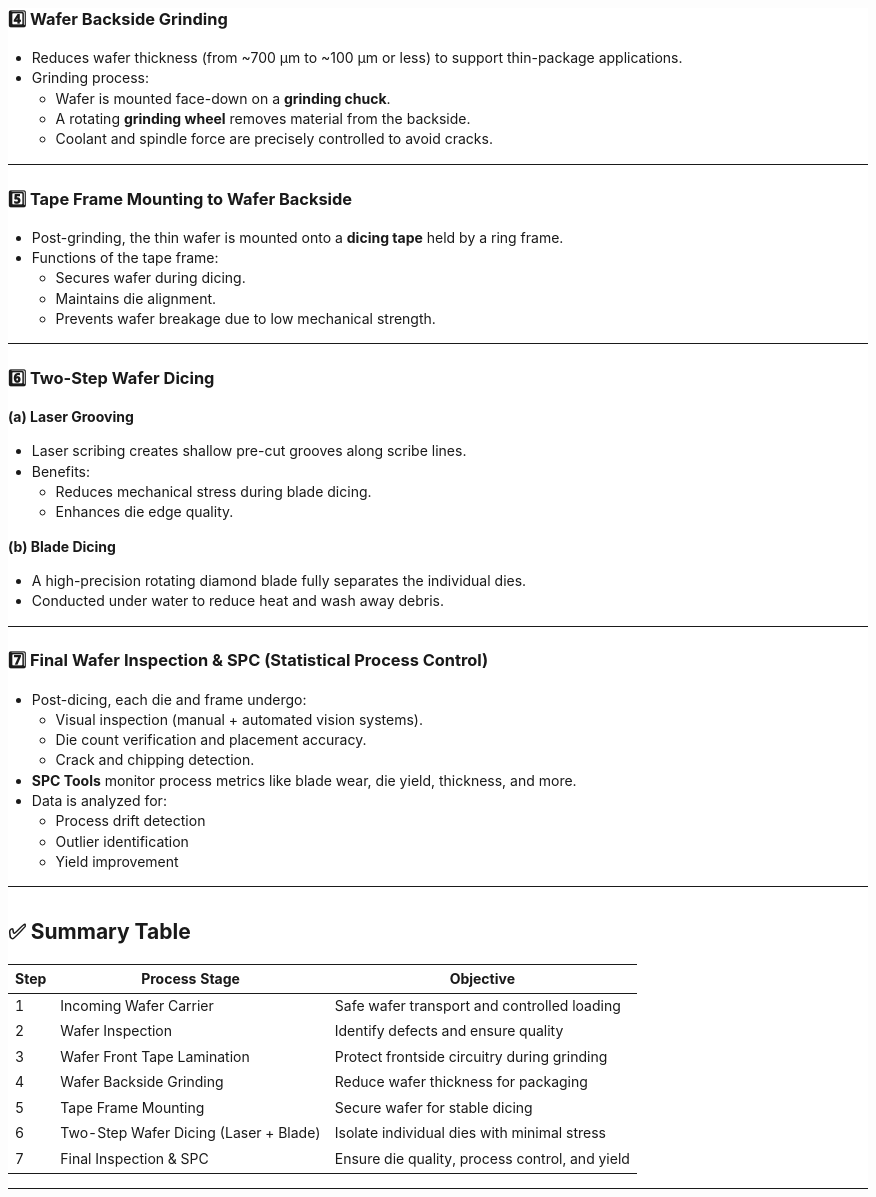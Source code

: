 
### 4️⃣ Wafer Backside Grinding
- Reduces wafer thickness (from ~700 µm to ~100 µm or less) to support thin-package applications.
- Grinding process:
  - Wafer is mounted face-down on a **grinding chuck**.
  - A rotating **grinding wheel** removes material from the backside.
  - Coolant and spindle force are precisely controlled to avoid cracks.

---

### 5️⃣ Tape Frame Mounting to Wafer Backside
- Post-grinding, the thin wafer is mounted onto a **dicing tape** held by a ring frame.
- Functions of the tape frame:
  - Secures wafer during dicing.
  - Maintains die alignment.
  - Prevents wafer breakage due to low mechanical strength.

---

### 6️⃣ Two-Step Wafer Dicing  
**(a) Laser Grooving**  
- Laser scribing creates shallow pre-cut grooves along scribe lines.
- Benefits:
  - Reduces mechanical stress during blade dicing.
  - Enhances die edge quality.

**(b) Blade Dicing**  
- A high-precision rotating diamond blade fully separates the individual dies.
- Conducted under water to reduce heat and wash away debris.

---

### 7️⃣ Final Wafer Inspection & SPC (Statistical Process Control)
- Post-dicing, each die and frame undergo:
  - Visual inspection (manual + automated vision systems).
  - Die count verification and placement accuracy.
  - Crack and chipping detection.
- **SPC Tools** monitor process metrics like blade wear, die yield, thickness, and more.
- Data is analyzed for:
  - Process drift detection
  - Outlier identification
  - Yield improvement

---

## ✅ Summary Table

| Step | Process Stage                          | Objective                                        |
|------|----------------------------------------|--------------------------------------------------|
| 1    | Incoming Wafer Carrier                 | Safe wafer transport and controlled loading      |
| 2    | Wafer Inspection                       | Identify defects and ensure quality              |
| 3    | Wafer Front Tape Lamination           | Protect frontside circuitry during grinding      |
| 4    | Wafer Backside Grinding               | Reduce wafer thickness for packaging             |
| 5    | Tape Frame Mounting                   | Secure wafer for stable dicing                   |
| 6    | Two-Step Wafer Dicing (Laser + Blade) | Isolate individual dies with minimal stress      |
| 7    | Final Inspection & SPC                | Ensure die quality, process control, and yield   |

---